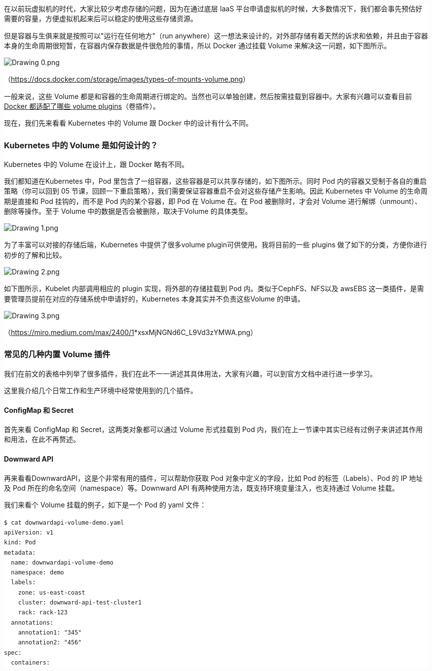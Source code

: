 在以前玩虚拟机的时代，大家比较少考虑存储的问题，因为在通过底层 IaaS 平台申请虚拟机的时候，大多数情况下，我们都会事先预估好需要的容量，方便虚拟机起来后可以稳定的使用这些存储资源。

但是容器与生俱来就是按照可以"运行在任何地方"（run anywhere）这一想法来设计的，对外部存储有着天然的诉求和依赖，并且由于容器本身的生命周期很短暂，在容器内保存数据是件很危险的事情，所以 Docker 通过挂载 Volume 来解决这一问题，如下图所示。

<Image alt="Drawing 0.png" src="https://s0.lgstatic.com/i/image/M00/55/1E/Ciqc1F9pyf-ATyKeAAA4X7loNvA990.png"/>

（<https://docs.docker.com/storage/images/types-of-mounts-volume.png>）

一般来说，这些 Volume 都是和容器的生命周期进行绑定的。当然也可以单独创建，然后按需挂载到容器中。大家有兴趣可以查看目前 [Docker 都适配了哪些 volume plugins](https://docs.docker.com/engine/extend/legacy_plugins/#volume-plugins)（卷插件）。

现在，我们先来看看 Kubernetes 中的 Volume 跟 Docker 中的设计有什么不同。

### Kubernetes 中的 Volume 是如何设计的？

Kubernetes 中的 Volume 在设计上，跟 Docker 略有不同。

我们都知道在Kubernetes 中，Pod 里包含了一组容器，这些容器是可以共享存储的，如下图所示。同时 Pod 内的容器又受制于各自的重启策略（你可以回到 05 节课，回顾一下重启策略），我们需要保证容器重启不会对这些存储产生影响。因此 Kubernetes 中 Volume 的生命周期是直接和 Pod 挂钩的，而不是 Pod 内的某个容器，即 Pod 在 Volume 在。在 Pod 被删除时，才会对 Volume 进行解绑（unmount）、删除等操作。至于 Volume 中的数据是否会被删除，取决于Volume 的具体类型。

<Image alt="Drawing 1.png" src="https://s0.lgstatic.com/i/image/M00/55/29/CgqCHl9pyhuAVPi9AAGYrUBxa7Y940.png"/>

为了丰富可以对接的存储后端，Kubernetes 中提供了很多volume plugin可供使用。我将目前的一些 plugins 做了如下的分类，方便你进行初步的了解和比较。

<Image alt="Drawing 2.png" src="https://s0.lgstatic.com/i/image/M00/55/1E/Ciqc1F9pyiKAUanvAACt-6jm3jw792.png"/>

如下图所示，Kubelet 内部调用相应的 plugin 实现，将外部的存储挂载到 Pod 内。类似于CephFS、NFS以及 awsEBS 这一类插件，是需要管理员提前在对应的存储系统中申请好的，Kubernetes 本身其实并不负责这些Volume 的申请。

<Image alt="Drawing 3.png" src="https://s0.lgstatic.com/i/image/M00/55/29/CgqCHl9pyiyAavysAAEPwHj90U4290.png"/>  

（<https://miro.medium.com/max/2400/1>\*xsxMjNGNd6C_L9Vd3zYMWA.png）

### 常见的几种内置 Volume 插件

我们在前文的表格中列举了很多插件，我们在此不一一讲述其具体用法，大家有兴趣，可以到官方文档中进行进一步学习。

这里我介绍几个日常工作和生产环境中经常使用到的几个插件。

#### ConfigMap 和 Secret

首先来看 ConfigMap 和 Secret，这两类对象都可以通过 Volume 形式挂载到 Pod 内，我们在上一节课中其实已经有过例子来讲述其作用和用法，在此不再赘述。

#### Downward API

再来看看DownwardAPI，这是个非常有用的插件，可以帮助你获取 Pod 对象中定义的字段，比如 Pod 的标签（Labels）、Pod 的 IP 地址及 Pod 所在的命名空间（namespace）等。Downward API 有两种使用方法，既支持环境变量注入，也支持通过 Volume 挂载。

我们来看个 Volume 挂载的例子，如下是一个 Pod 的 yaml 文件：

```shell
$ cat downwardapi-volume-demo.yaml
apiVersion: v1
kind: Pod
metadata:
  name: downwardapi-volume-demo
  namespace: demo
  labels:
    zone: us-east-coast
    cluster: downward-api-test-cluster1
    rack: rack-123
  annotations:
    annotation1: "345"
    annotation2: "456"
spec:
  containers:
```
